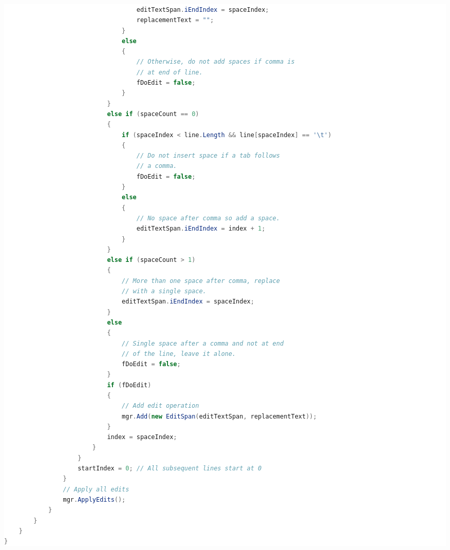 ```csharp  
                                    editTextSpan.iEndIndex = spaceIndex;  
                                    replacementText = "";  
                                }  
                                else  
                                {  
                                    // Otherwise, do not add spaces if comma is  
                                    // at end of line.  
                                    fDoEdit = false;  
                                }  
                            }  
                            else if (spaceCount == 0)  
                            {  
                                if (spaceIndex < line.Length && line[spaceIndex] == '\t')  
                                {  
                                    // Do not insert space if a tab follows  
                                    // a comma.  
                                    fDoEdit = false;  
                                }  
                                else  
                                {  
                                    // No space after comma so add a space.  
                                    editTextSpan.iEndIndex = index + 1;  
                                }  
                            }  
                            else if (spaceCount > 1)  
                            {  
                                // More than one space after comma, replace  
                                // with a single space.  
                                editTextSpan.iEndIndex = spaceIndex;  
                            }  
                            else  
                            {  
                                // Single space after a comma and not at end  
                                // of the line, leave it alone.  
                                fDoEdit = false;  
                            }  
                            if (fDoEdit)  
                            {  
                                // Add edit operation  
                                mgr.Add(new EditSpan(editTextSpan, replacementText));  
                            }  
                            index = spaceIndex;  
                        }  
                    }  
                    startIndex = 0; // All subsequent lines start at 0  
                }  
                // Apply all edits  
                mgr.ApplyEdits();  
            }  
        }  
    }  
}  
```  
  